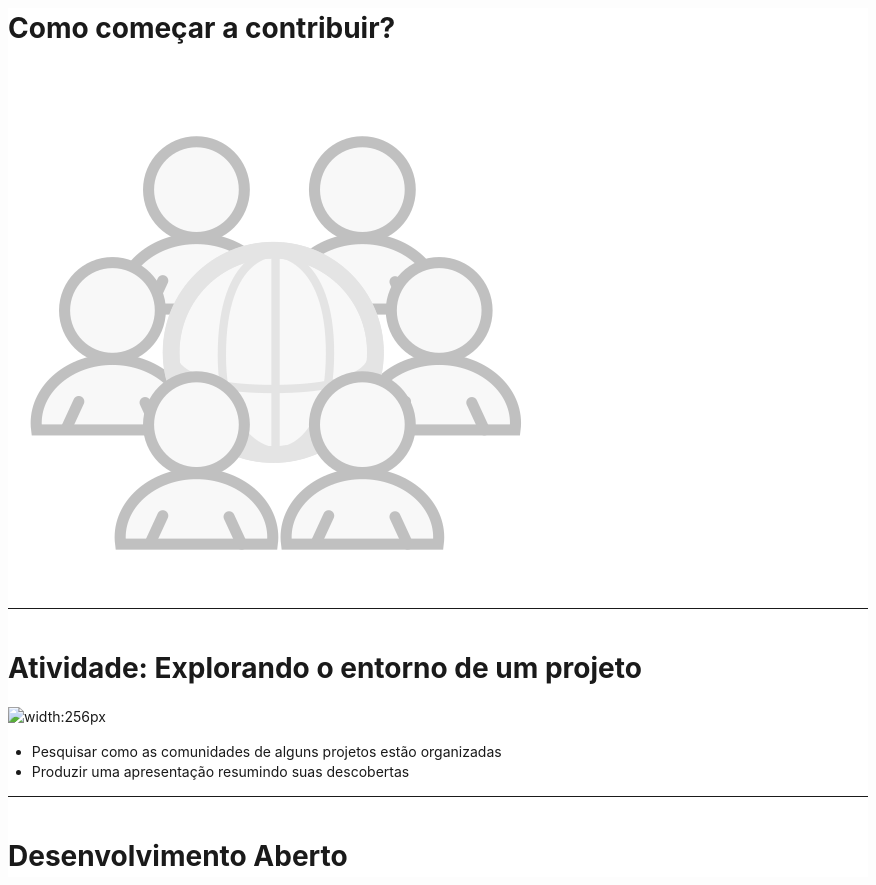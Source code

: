 # Como começar a contribuir?

![width:300px](capa.png)

---
# Atividade: Explorando o entorno de um projeto

![width:256px](https://fonts.gstatic.com/s/i/materialicons/monetization_on/v4/24px.svg)

* Pesquisar como as comunidades de alguns projetos estão organizadas
* Produzir uma apresentação resumindo suas descobertas


------------

Desenvolvimento Aberto
===
